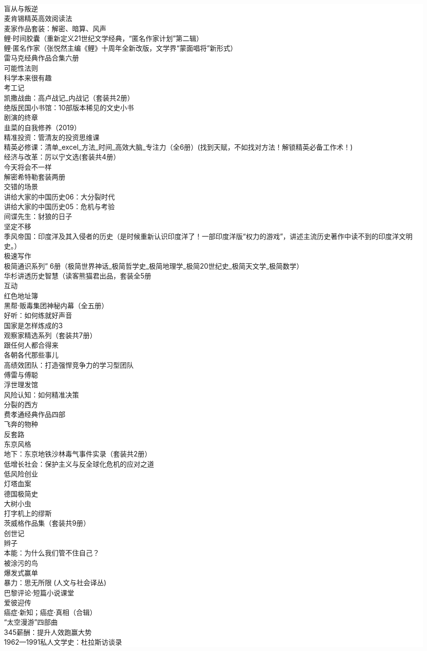 盲从与叛逆   
麦肯锡精英高效阅读法   
麦家作品套装：解密、暗算、风声   
鲤·时间胶囊（重新定义21世纪文学经典，“匿名作家计划”第二辑）   
鲤·匿名作家（张悦然主编《鲤》十周年全新改版，文学界“蒙面唱将”新形式）   
雷马克经典作品合集六册   
可能性法则   
科学本来很有趣   
考工记   
凯撒战曲：高卢战记_内战记（套装共2册）   
绝版民国小书馆：10部版本稀见的文史小书   
剧演的终章   
韭菜的自我修养（2019）   
精准投资：管清友的投资思维课   
精英必修课：清单_excel_方法_时间_高效大脑_专注力（全6册）(找到天赋，不如找对方法！解锁精英必备工作术！)   
经济与改革：厉以宁文选(套装共4册）   
今天将会不一样   
解密希特勒套装两册   
交错的场景   
讲给大家的中国历史06：大分裂时代   
讲给大家的中国历史05：危机与考验   
间谍先生：豺狼的日子   
坚定不移   
季风帝国：印度洋及其入侵者的历史（是时候重新认识印度洋了！一部印度洋版“权力的游戏”，讲述主流历史著作中读不到的印度洋文明史。）   
极速写作   
极简通识系列” 6册（极简世界神话_极简哲学史_极简地理学_极简20世纪史_极简天文学_极简数学）   
华杉讲透历史智慧（读客熊猫君出品，套装全5册   
互动   
红色地址簿   
黑帮·贩毒集团神秘内幕（全五册）   
好听：如何练就好声音   
国家是怎样炼成的3   
观察家精选系列（套装共7册）   
跟任何人都合得来   
各朝各代那些事儿   
高绩效团队：打造强悍竞争力的学习型团队   
傅雷与傅聪   
浮世理发馆   
风险认知：如何精准决策   
分裂的西方   
费孝通经典作品四部   
飞奔的物种   
反套路   
东京风格   
地下：东京地铁沙林毒气事件实录（套装共2册）   
低增长社会：保护主义与反全球化危机的应对之道   
低风险创业   
灯塔血案   
德国极简史   
大树小虫   
打字机上的缪斯   
茨威格作品集（套装共9册）   
创世记   
辫子   
本能：为什么我们管不住自己？   
被涂污的鸟   
爆发式赢单   
暴力：思无所限 (人文与社会译丛)   
巴黎评论·短篇小说课堂   
爱彼迎传   
癌症·新知；癌症·真相（合辑）   
“太空漫游”四部曲   
345薪酬：提升人效跑赢大势   
1962—1991私人文学史：杜拉斯访谈录   
